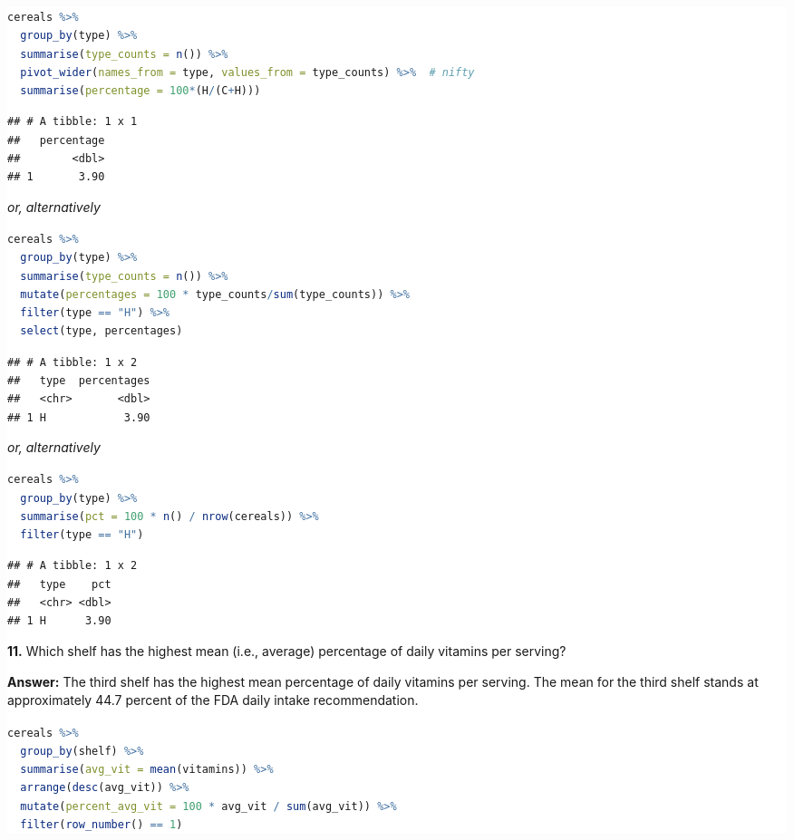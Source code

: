 
```r
cereals %>% 
  group_by(type) %>% 
  summarise(type_counts = n()) %>% 
  pivot_wider(names_from = type, values_from = type_counts) %>%  # nifty
  summarise(percentage = 100*(H/(C+H)))
```

```
## # A tibble: 1 x 1
##   percentage
##        <dbl>
## 1       3.90
```

*or, alternatively*


```r
cereals %>% 
  group_by(type) %>% 
  summarise(type_counts = n()) %>% 
  mutate(percentages = 100 * type_counts/sum(type_counts)) %>% 
  filter(type == "H") %>% 
  select(type, percentages)
```

```
## # A tibble: 1 x 2
##   type  percentages
##   <chr>       <dbl>
## 1 H            3.90
```

*or, alternatively*


```r
cereals %>% 
  group_by(type) %>% 
  summarise(pct = 100 * n() / nrow(cereals)) %>% 
  filter(type == "H")
```

```
## # A tibble: 1 x 2
##   type    pct
##   <chr> <dbl>
## 1 H      3.90
```

**11.** Which shelf has the highest mean (i.e., average) percentage of daily vitamins per serving?

**Answer:** The third shelf has the highest mean percentage of daily vitamins per serving. The mean for the third shelf stands at approximately 44.7 percent of the FDA daily intake recommendation.


```r
cereals %>% 
  group_by(shelf) %>% 
  summarise(avg_vit = mean(vitamins)) %>% 
  arrange(desc(avg_vit)) %>% 
  mutate(percent_avg_vit = 100 * avg_vit / sum(avg_vit)) %>% 
  filter(row_number() == 1)
```
